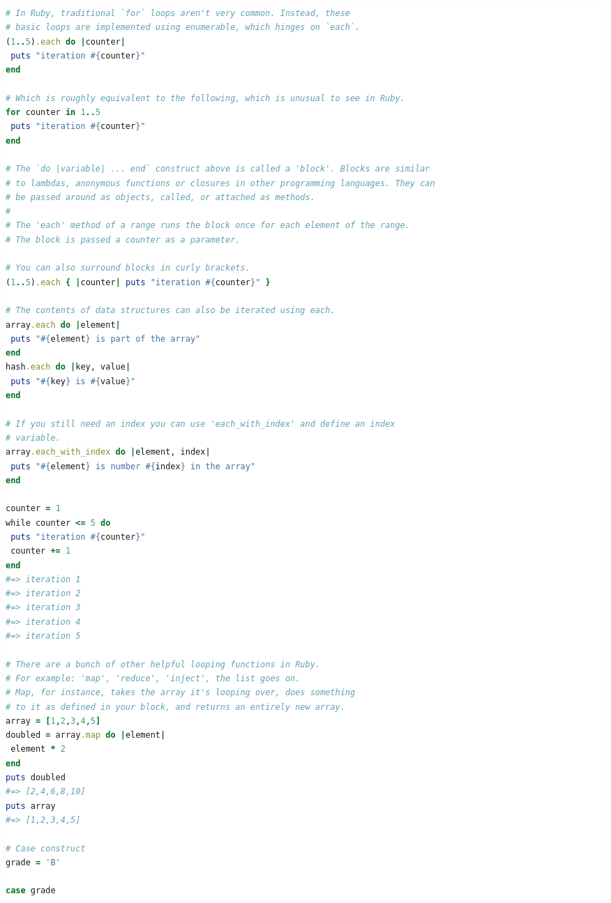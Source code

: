  ```ruby 
# In Ruby, traditional `for` loops aren't very common. Instead, these 
# basic loops are implemented using enumerable, which hinges on `each`.
(1..5).each do |counter|
  puts "iteration #{counter}"
end

# Which is roughly equivalent to the following, which is unusual to see in Ruby.
for counter in 1..5
  puts "iteration #{counter}"
end

# The `do |variable| ... end` construct above is called a 'block'. Blocks are similar
# to lambdas, anonymous functions or closures in other programming languages. They can
# be passed around as objects, called, or attached as methods.
#
# The 'each' method of a range runs the block once for each element of the range.
# The block is passed a counter as a parameter.

# You can also surround blocks in curly brackets.
(1..5).each { |counter| puts "iteration #{counter}" }

# The contents of data structures can also be iterated using each.
array.each do |element|
  puts "#{element} is part of the array"
end
hash.each do |key, value|
  puts "#{key} is #{value}"
end

# If you still need an index you can use 'each_with_index' and define an index
# variable.
array.each_with_index do |element, index|
  puts "#{element} is number #{index} in the array"
end

counter = 1
while counter <= 5 do
  puts "iteration #{counter}"
  counter += 1
end
#=> iteration 1
#=> iteration 2
#=> iteration 3
#=> iteration 4
#=> iteration 5

# There are a bunch of other helpful looping functions in Ruby.
# For example: 'map', 'reduce', 'inject', the list goes on.
# Map, for instance, takes the array it's looping over, does something
# to it as defined in your block, and returns an entirely new array.
array = [1,2,3,4,5]
doubled = array.map do |element|
  element * 2
end
puts doubled
#=> [2,4,6,8,10]
puts array
#=> [1,2,3,4,5]

# Case construct
grade = 'B'

case grade
 ```